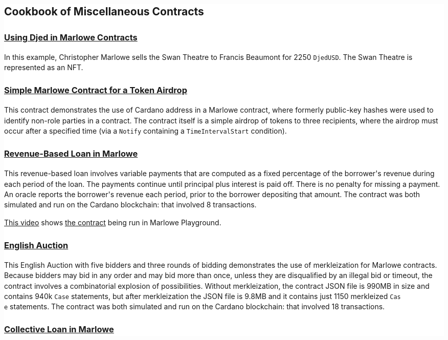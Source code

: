 
## Cookbook of Miscellaneous Contracts


### [Using Djed in Marlowe Contracts](https://github.com/input-output-hk/real-world-marlowe/tree/main/archives/marlowe-cli/cookbook/payment-using-djed.ipynb)

In this example, Christopher Marlowe sells the Swan Theatre to Francis Beaumont for 2250 `DjedUSD`. The Swan Theatre is represented as an NFT.


### [Simple Marlowe Contract for a Token Airdrop](https://github.com/input-output-hk/real-world-marlowe/tree/main/archives/marlowe-cli/cookbook/token-drop.ipynb)

This contract demonstrates the use of Cardano address in a Marlowe contract, where formerly public-key hashes were used to identify non-role parties in a contract. The contract itself is a simple airdrop of tokens to three recipients, where the airdrop must occur after a specified time (via a `Notify` containing a `TimeIntervalStart` condition).


### [Revenue-Based Loan in Marlowe](https://github.com/input-output-hk/real-world-marlowe/tree/main/archives/marlowe-cli/cookbook/revenue-based-loan.ipynb)

This revenue-based loan involves variable payments that are computed as a fixed percentage of the borrower's revenue during each period of the loan. The payments continue until principal plus interest is paid off. There is no penalty for missing a payment. An oracle reports the borrower's revenue each period, prior to the borrower depositing that amount. The contract was both simulated and run on the Cardano blockchain: that involved 8 transactions.

[This video](https://vimeo.com/726500312/f90fd85ed7) shows [the contract](https://github.com/input-output-hk/real-world-marlowe/tree/main/archives/marlowe-cli/cookbook/revenue-based-loan.hs) being run in Marlowe Playground.


### [English Auction](https://github.com/input-output-hk/real-world-marlowe/tree/main/archives/marlowe-cli/cookbook/english-auction.ipynb)

This English Auction with five bidders and three rounds of bidding demonstrates the use of merkleization for Marlowe contracts. Because bidders may bid in any order and may bid more than once, unless they are disqualified by an illegal bid or timeout, the contract involves a combinatorial explosion of possibilities. Without merkleization, the contract JSON file is 990MB in size and contains 940k `Case` statements, but after merkleization the JSON file is 9.8MB and it contains just 1150 merkleized `Case` statements. The contract was both simulated and run on the Cardano blockchain: that involved 18 transactions.


### [Collective Loan in Marlowe](https://github.com/input-output-hk/real-world-marlowe/tree/main/archives/marlowe-cli/cookbook/collective-loan.ipynb)
